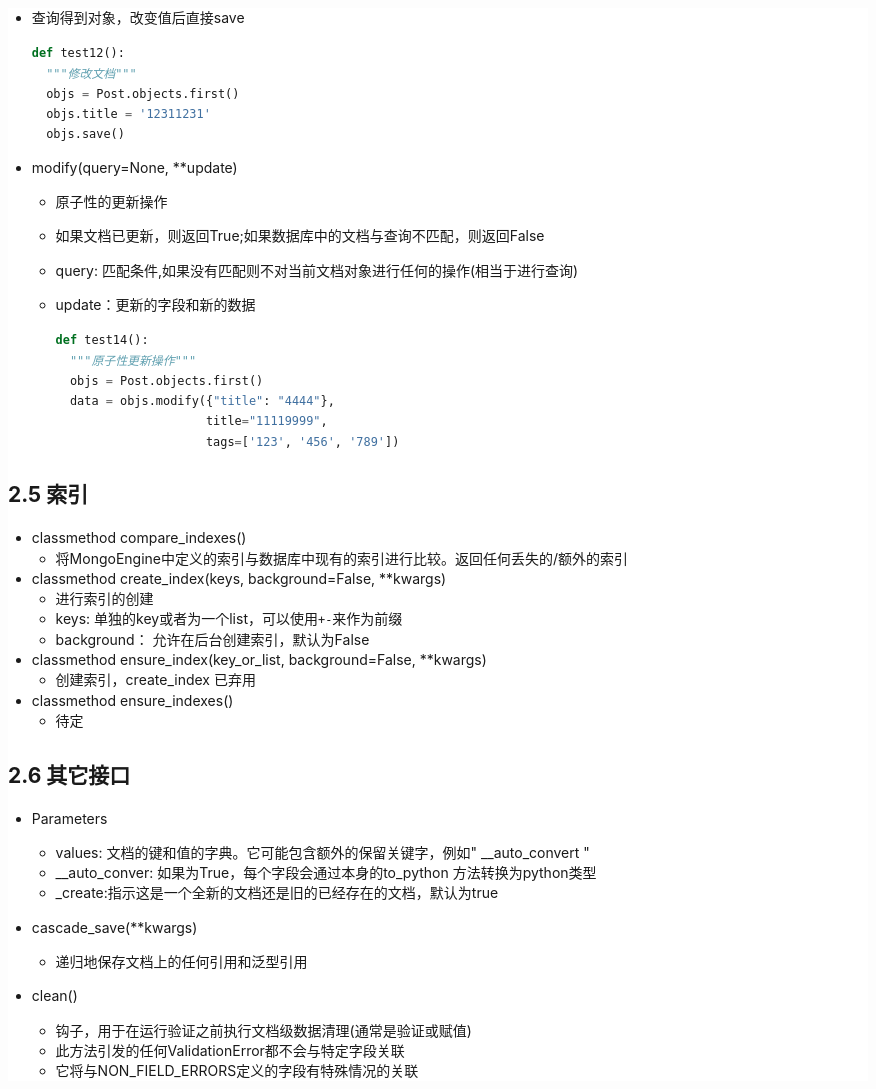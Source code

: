 - 查询得到对象，改变值后直接save

  ```python
  def test12():
    """修改文档"""
    objs = Post.objects.first()
    objs.title = '12311231'
    objs.save()
  ```

- modify(query=None, **update)

  - 原子性的更新操作

  - 如果文档已更新，则返回True;如果数据库中的文档与查询不匹配，则返回False

  - query: 匹配条件,如果没有匹配则不对当前文档对象进行任何的操作(相当于进行查询)

  - update：更新的字段和新的数据

    ```python
    def test14():
      """原子性更新操作"""
      objs = Post.objects.first()
      data = objs.modify({"title": "4444"},
                         title="11119999",
                         tags=['123', '456', '789'])
    ```

    

## 2.5 索引

- classmethod compare_indexes()
  -  将MongoEngine中定义的索引与数据库中现有的索引进行比较。返回任何丢失的/额外的索引
- classmethod create_index(keys, background=False, **kwargs)
  - 进行索引的创建
  - keys: 单独的key或者为一个list，可以使用`+-`来作为前缀
  - background： 允许在后台创建索引，默认为False
- classmethod ensure_index(key_or_list, background=False, **kwargs)
  - 创建索引，create_index 已弃用
- classmethod ensure_indexes()
  - 待定

## 2.6  其它接口

- Parameters
  - values: 文档的键和值的字典。它可能包含额外的保留关键字，例如" __auto_convert "
  - __auto_conver: 如果为True，每个字段会通过本身的to_python 方法转换为python类型
  - _create:指示这是一个全新的文档还是旧的已经存在的文档，默认为true

- cascade_save(**kwargs)
  - 递归地保存文档上的任何引用和泛型引用
  
- clean()
  -  钩子，用于在运行验证之前执行文档级数据清理(通常是验证或赋值)
  -  此方法引发的任何ValidationError都不会与特定字段关联
  -  它将与NON_FIELD_ERRORS定义的字段有特殊情况的关联
  